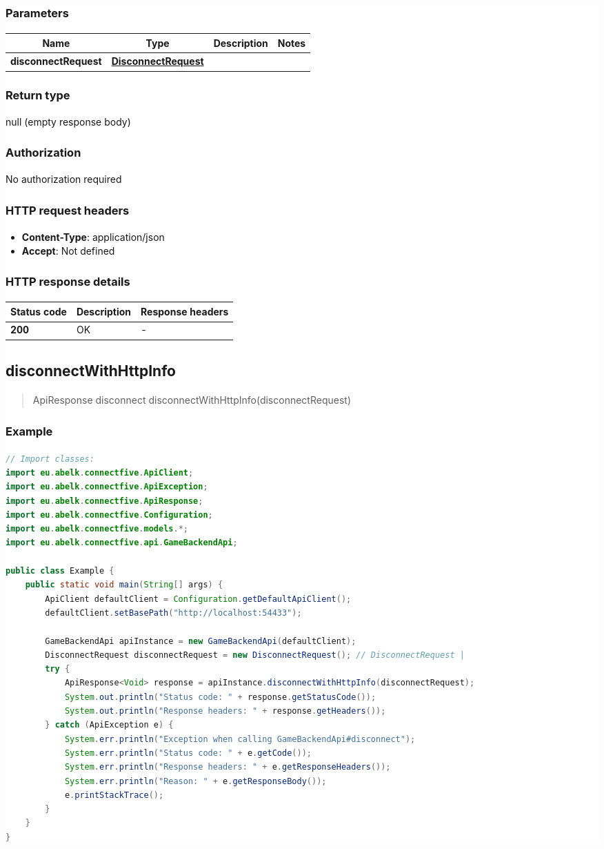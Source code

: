 ### Parameters


| Name | Type | Description  | Notes |
|------------- | ------------- | ------------- | -------------|
| **disconnectRequest** | [**DisconnectRequest**](DisconnectRequest.md)|  | |

### Return type


null (empty response body)

### Authorization

No authorization required

### HTTP request headers

- **Content-Type**: application/json
- **Accept**: Not defined

### HTTP response details
| Status code | Description | Response headers |
|-------------|-------------|------------------|
| **200** | OK |  -  |

## disconnectWithHttpInfo

> ApiResponse<Void> disconnect disconnectWithHttpInfo(disconnectRequest)



### Example

```java
// Import classes:
import eu.abelk.connectfive.ApiClient;
import eu.abelk.connectfive.ApiException;
import eu.abelk.connectfive.ApiResponse;
import eu.abelk.connectfive.Configuration;
import eu.abelk.connectfive.models.*;
import eu.abelk.connectfive.api.GameBackendApi;

public class Example {
    public static void main(String[] args) {
        ApiClient defaultClient = Configuration.getDefaultApiClient();
        defaultClient.setBasePath("http://localhost:54433");

        GameBackendApi apiInstance = new GameBackendApi(defaultClient);
        DisconnectRequest disconnectRequest = new DisconnectRequest(); // DisconnectRequest | 
        try {
            ApiResponse<Void> response = apiInstance.disconnectWithHttpInfo(disconnectRequest);
            System.out.println("Status code: " + response.getStatusCode());
            System.out.println("Response headers: " + response.getHeaders());
        } catch (ApiException e) {
            System.err.println("Exception when calling GameBackendApi#disconnect");
            System.err.println("Status code: " + e.getCode());
            System.err.println("Response headers: " + e.getResponseHeaders());
            System.err.println("Reason: " + e.getResponseBody());
            e.printStackTrace();
        }
    }
}
```
